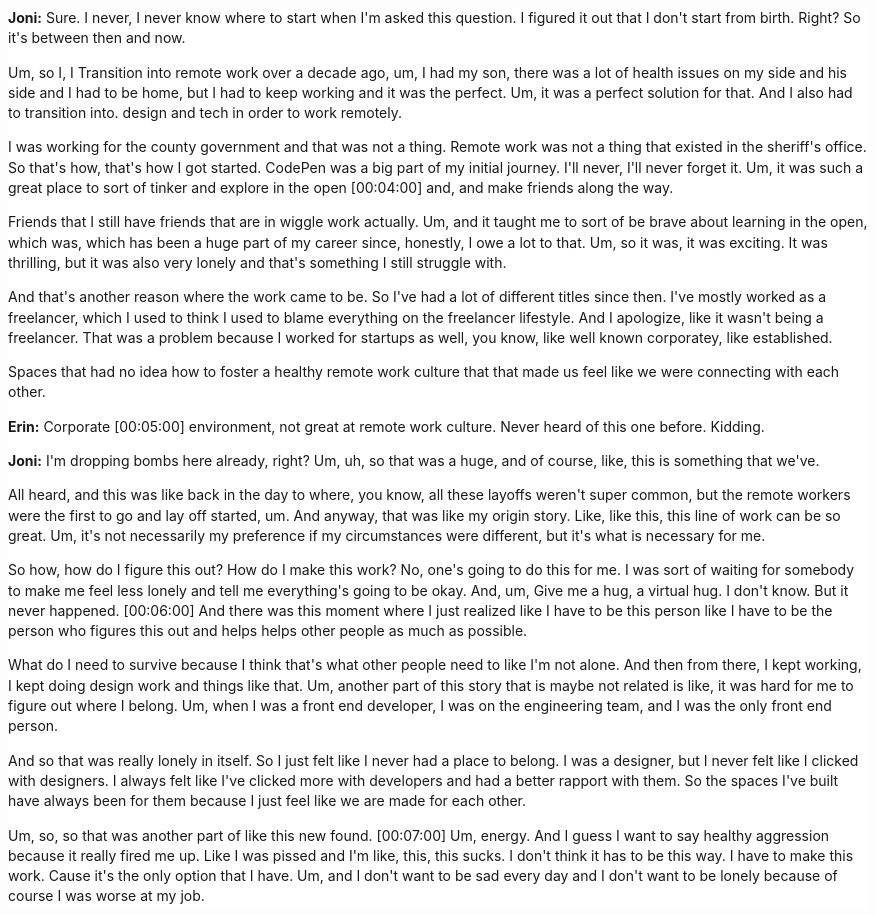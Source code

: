 **Joni:** Sure. I never, I never know where to start when I'm asked this question. I figured it out that I don't start from birth. Right? So it's between then and now.

Um, so I, I Transition into remote work over a decade ago, um, I had my son, there was a lot of health issues on my side and his side and I had to be home, but I had to keep working and it was the perfect. Um, it was a perfect solution for that. And I also had to transition into. design and tech in order to work remotely.

I was working for the county government and that was not a thing. Remote work was not a thing that existed in the sheriff's office. So that's how, that's how I got started. CodePen was a big part of my initial journey. I'll never, I'll never forget it. Um, it was such a great place to sort of tinker and explore in the open [00:04:00] and, and make friends along the way.

Friends that I still have friends that are in wiggle work actually. Um, and it taught me to sort of be brave about learning in the open, which was, which has been a huge part of my career since, honestly, I owe a lot to that. Um, so it was, it was exciting. It was thrilling, but it was also very lonely and that's something I still struggle with.

And that's another reason where the work came to be. So I've had a lot of different titles since then. I've mostly worked as a freelancer, which I used to think I used to blame everything on the freelancer lifestyle. And I apologize, like it wasn't being a freelancer. That was a problem because I worked for startups as well, you know, like well known corporatey, like established.

Spaces that had no idea how to foster a healthy remote work culture that that made us feel like we were connecting with each other.

**Erin:** Corporate [00:05:00] environment, not great at remote work culture. Never heard of this one before. Kidding.

**Joni:** I'm dropping bombs here already, right? Um, uh, so that was a huge, and of course, like, this is something that we've.

All heard, and this was like back in the day to where, you know, all these layoffs weren't super common, but the remote workers were the first to go and lay off started, um. And anyway, that was like my origin story. Like, like this, this line of work can be so great. Um, it's not necessarily my preference if my circumstances were different, but it's what is necessary for me.

So how, how do I figure this out? How do I make this work? No, one's going to do this for me. I was sort of waiting for somebody to make me feel less lonely and tell me everything's going to be okay. And, um, Give me a hug, a virtual hug. I don't know. But it never happened. [00:06:00] And there was this moment where I just realized like I have to be this person like I have to be the person who figures this out and helps helps other people as much as possible.

What do I need to survive because I think that's what other people need to like I'm not alone. And then from there, I kept working, I kept doing design work and things like that. Um, another part of this story that is maybe not related is like, it was hard for me to figure out where I belong. Um, when I was a front end developer, I was on the engineering team, and I was the only front end person.

And so that was really lonely in itself. So I just felt like I never had a place to belong. I was a designer, but I never felt like I clicked with designers. I always felt like I've clicked more with developers and had a better rapport with them. So the spaces I've built have always been for them because I just feel like we are made for each other.

Um, so, so that was another part of like this new found. [00:07:00] Um, energy. And I guess I want to say healthy aggression because it really fired me up. Like I was pissed and I'm like, this, this sucks. I don't think it has to be this way. I have to make this work. Cause it's the only option that I have. Um, and I don't want to be sad every day and I don't want to be lonely because of course I was worse at my job.
